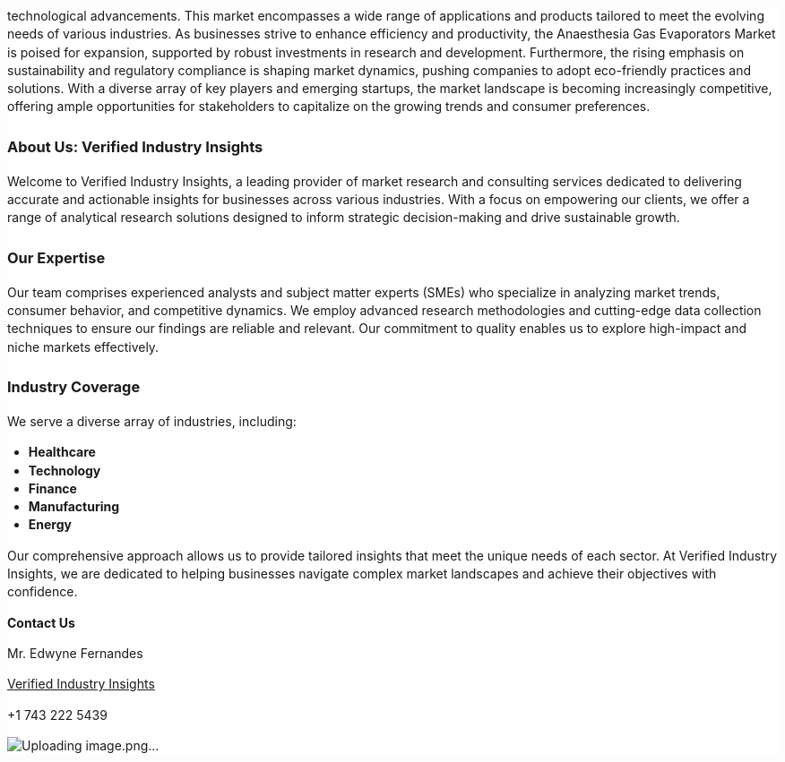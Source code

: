 technological advancements. This market encompasses a wide range of applications and products tailored to meet the evolving needs of various industries. As businesses strive to enhance efficiency and productivity, the Anaesthesia Gas Evaporators Market is poised for expansion, supported by robust investments in research and development. Furthermore, the rising emphasis on sustainability and regulatory compliance is shaping market dynamics, pushing companies to adopt eco-friendly practices and solutions. With a diverse array of key players and emerging startups, the market landscape is becoming increasingly competitive, offering ample opportunities for stakeholders to capitalize on the growing trends and consumer preferences.</p><h3>About Us: Verified Industry Insights</h3><p>Welcome to Verified Industry Insights, a leading provider of market research and consulting services dedicated to delivering accurate and actionable insights for businesses across various industries. With a focus on empowering our clients, we offer a range of analytical research solutions designed to inform strategic decision-making and drive sustainable growth.</p><h3>Our Expertise</h3><p>Our team comprises experienced analysts and subject matter experts (SMEs) who specialize in analyzing market trends, consumer behavior, and competitive dynamics. We employ advanced research methodologies and cutting-edge data collection techniques to ensure our findings are reliable and relevant. Our commitment to quality enables us to explore high-impact and niche markets effectively.</p><h3>Industry Coverage</h3><p>We serve a diverse array of industries, including:</p><ul><li><strong>Healthcare</strong></li><li><strong>Technology</strong></li><li><strong>Finance</strong></li><li><strong>Manufacturing</strong></li><li><strong>Energy</strong></li></ul><p>Our comprehensive approach allows us to provide tailored insights that meet the unique needs of each sector. At Verified Industry Insights, we are dedicated to helping businesses navigate complex market landscapes and achieve their objectives with confidence.</p><p><strong>Contact Us</strong></p><p>Mr. Edwyne Fernandes</p><p><a href="https://www.verifiedindustryinsights.com/">Verified Industry Insights</a></p><p>+1 743 222 5439</p>
![Uploading image.png…]()
